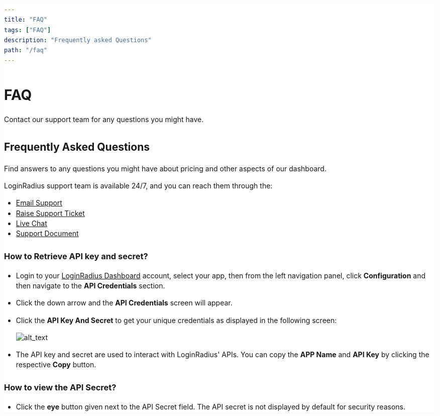 ```yaml
---
title: "FAQ"
tags: ["FAQ"]
description: "Frequently asked Questions"
path: "/faq"
---
```


# FAQ

Contact our support team for any questions you might have.


## Frequently Asked Questions

Find answers to any questions you might have about pricing and other aspects of our dashboard.

LoginRadius support team is available 24/7, and you can reach them through the:

*  [Email Support](#what-is-the-email-id-for-raising-a-support-query)
*  <a href="https://loginradiusassist.freshdesk.com/support/home" target="_blank">Raise Support Ticket</a>
*  [Live Chat](#how-do-i-contact-loginradius-support)
*  <a href="https://www.loginradius.com/docs/developer/" target="_blank">Support Document</a>

### How to Retrieve API key and secret?

* Login to your <a href="https://dashboard.loginradius.com/dashboard" target="_blank">LoginRadius Dashboard</a> account, select your app, then from the left navigation panel, click **Configuration** and then navigate to the **API Credentials** section.
* Click the down arrow and the **API Credentials** screen will appear.
* Click the **API Key And Secret** to get your unique credentials as displayed in the following screen:

  ![alt_text](../../assets/blog-common/api-credentials.png "image_tooltip")

* The API key and secret are used to interact with LoginRadius' APIs. You can copy the **APP Name** and **API Key** by clicking the respective **Copy** button.

### How to view the API Secret?

* Click the **eye** button given next to the API Secret field. The API secret is not displayed by default for security reasons.
